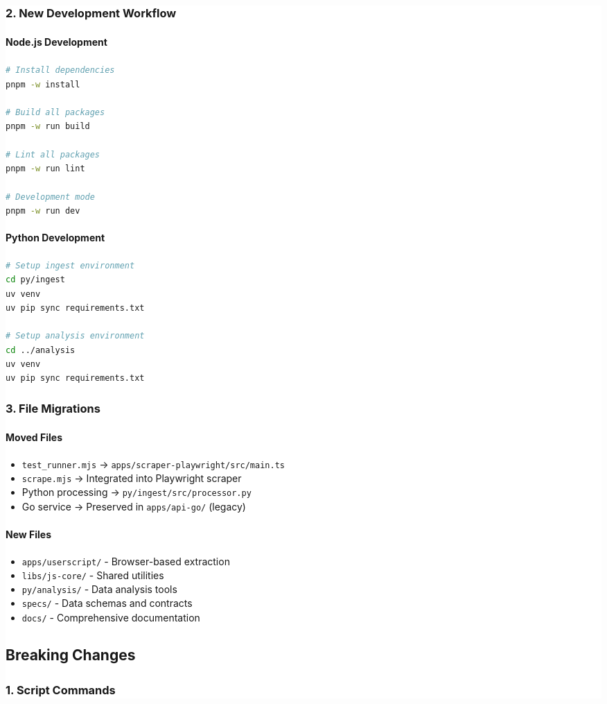 ### 2. New Development Workflow

#### Node.js Development

```bash
# Install dependencies
pnpm -w install

# Build all packages
pnpm -w run build

# Lint all packages
pnpm -w run lint

# Development mode
pnpm -w run dev
```

#### Python Development

```bash
# Setup ingest environment
cd py/ingest
uv venv
uv pip sync requirements.txt

# Setup analysis environment
cd ../analysis
uv venv
uv pip sync requirements.txt
```

### 3. File Migrations

#### Moved Files

- `test_runner.mjs` → `apps/scraper-playwright/src/main.ts`
- `scrape.mjs` → Integrated into Playwright scraper
- Python processing → `py/ingest/src/processor.py`
- Go service → Preserved in `apps/api-go/` (legacy)

#### New Files

- `apps/userscript/` - Browser-based extraction
- `libs/js-core/` - Shared utilities
- `py/analysis/` - Data analysis tools
- `specs/` - Data schemas and contracts
- `docs/` - Comprehensive documentation

## Breaking Changes

### 1. Script Commands
